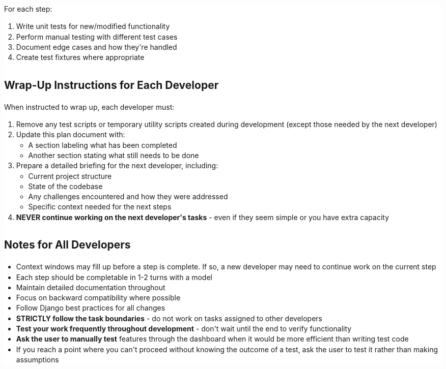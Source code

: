 For each step:

1. Write unit tests for new/modified functionality
2. Perform manual testing with different test cases
3. Document edge cases and how they're handled
4. Create test fixtures where appropriate

## Wrap-Up Instructions for Each Developer

When instructed to wrap up, each developer must:

1. Remove any test scripts or temporary utility scripts created during development (except those needed by the next developer)
2. Update this plan document with:
   - A section labeling what has been completed
   - Another section stating what still needs to be done
3. Prepare a detailed briefing for the next developer, including:
   - Current project structure
   - State of the codebase
   - Any challenges encountered and how they were addressed
   - Specific context needed for the next steps
4. **NEVER continue working on the next developer's tasks** - even if they seem simple or you have extra capacity

## Notes for All Developers

- Context windows may fill up before a step is complete. If so, a new developer may need to continue work on the current step
- Each step should be completable in 1-2 turns with a model
- Maintain detailed documentation throughout
- Focus on backward compatibility where possible
- Follow Django best practices for all changes
- **STRICTLY follow the task boundaries** - do not work on tasks assigned to other developers
- **Test your work frequently throughout development** - don't wait until the end to verify functionality
- **Ask the user to manually test** features through the dashboard when it would be more efficient than writing test code
- If you reach a point where you can't proceed without knowing the outcome of a test, ask the user to test it rather than making assumptions 